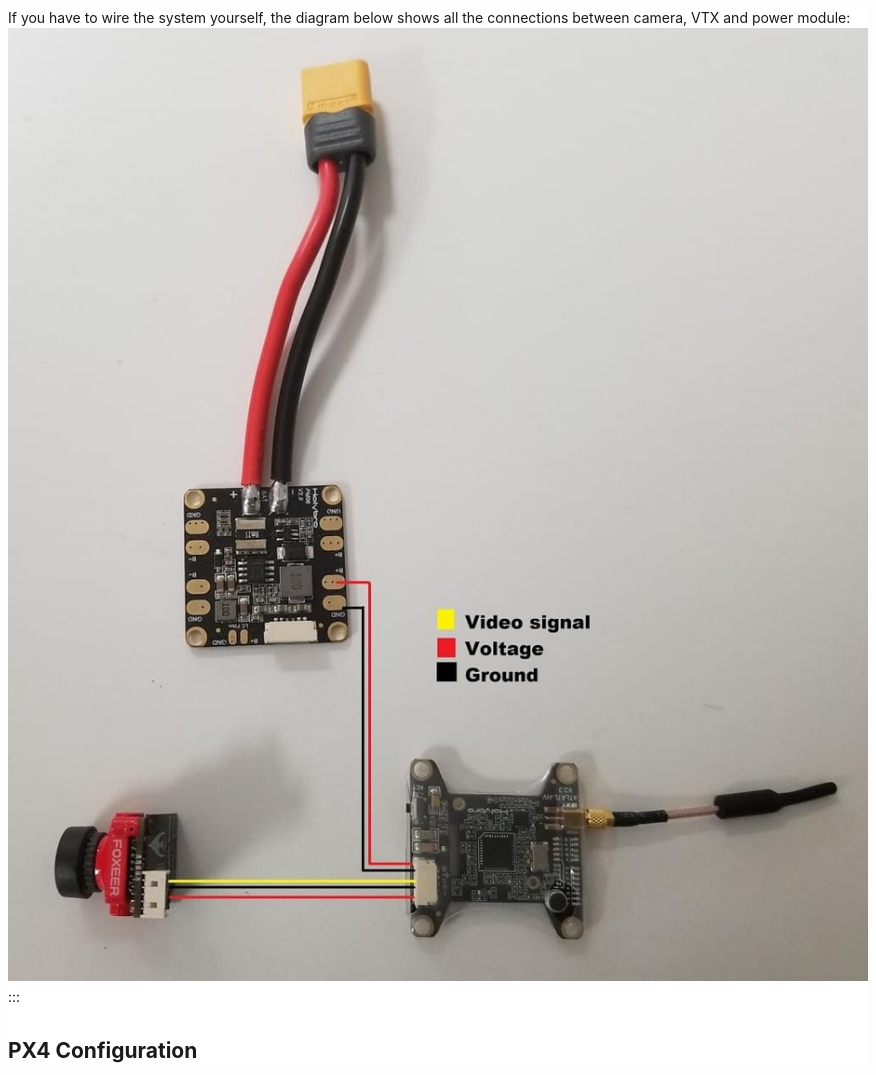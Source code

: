 If you have to wire the system yourself, the diagram below shows all the connections between camera, VTX and power module: ![QAV250 FPV Wiring](../../assets/airframes/multicopter/qav250_holybro_pixhawk4_mini/fpv_connection.jpg)
:::

## PX4 Configuration
